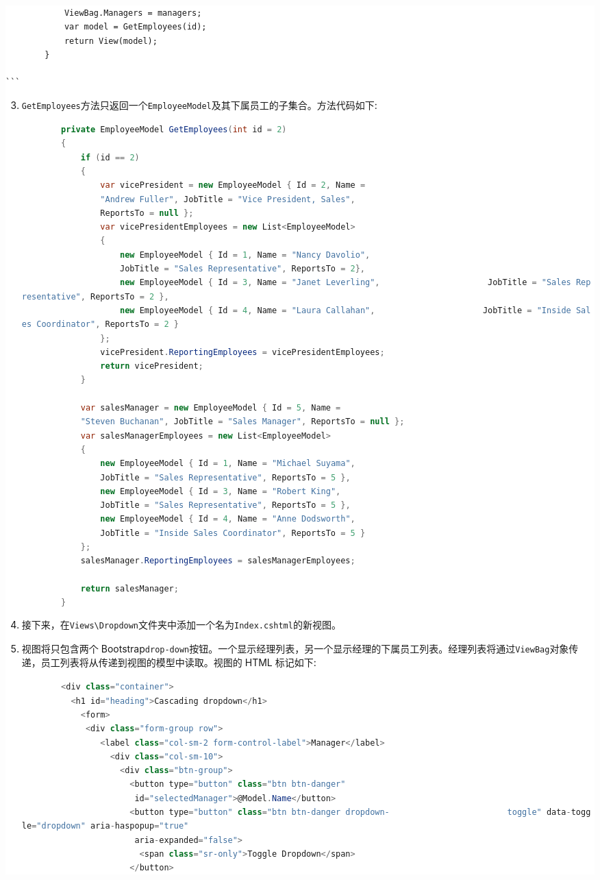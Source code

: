                 ViewBag.Managers = managers; 
                var model = GetEmployees(id); 
                return View(model); 
            } 

    ```

3.  `GetEmployees`方法只返回一个`EmployeeModel`及其下属员工的子集合。方法代码如下:

    ```cs
            private EmployeeModel GetEmployees(int id = 2) 
            { 
                if (id == 2) 
                { 
                    var vicePresident = new EmployeeModel { Id = 2, Name = 
                    "Andrew Fuller", JobTitle = "Vice President, Sales", 
                    ReportsTo = null }; 
                    var vicePresidentEmployees = new List<EmployeeModel> 
                    { 
                        new EmployeeModel { Id = 1, Name = "Nancy Davolio",
                        JobTitle = "Sales Representative", ReportsTo = 2}, 
                        new EmployeeModel { Id = 3, Name = "Janet Leverling",                      JobTitle = "Sales Representative", ReportsTo = 2 }, 
                        new EmployeeModel { Id = 4, Name = "Laura Callahan",                      JobTitle = "Inside Sales Coordinator", ReportsTo = 2 } 
                    }; 
                    vicePresident.ReportingEmployees = vicePresidentEmployees; 
                    return vicePresident; 
                } 

                var salesManager = new EmployeeModel { Id = 5, Name =
                "Steven Buchanan", JobTitle = "Sales Manager", ReportsTo = null }; 
                var salesManagerEmployees = new List<EmployeeModel> 
                { 
                    new EmployeeModel { Id = 1, Name = "Michael Suyama",
                    JobTitle = "Sales Representative", ReportsTo = 5 }, 
                    new EmployeeModel { Id = 3, Name = "Robert King", 
                    JobTitle = "Sales Representative", ReportsTo = 5 },
                    new EmployeeModel { Id = 4, Name = "Anne Dodsworth", 
                    JobTitle = "Inside Sales Coordinator", ReportsTo = 5 } 
                }; 
                salesManager.ReportingEmployees = salesManagerEmployees; 

                return salesManager; 
            } 

    ```

4.  接下来，在`Views\Dropdown`文件夹中添加一个名为`Index.cshtml`的新视图。
5.  视图将只包含两个 Bootstrap`drop-down`按钮。一个显示经理列表，另一个显示经理的下属员工列表。经理列表将通过`ViewBag`对象传递，员工列表将从传递到视图的模型中读取。视图的 HTML 标记如下:

    ```cs
            <div class="container"> 
              <h1 id="heading">Cascading dropdown</h1> 
                <form> 
                 <div class="form-group row"> 
                    <label class="col-sm-2 form-control-label">Manager</label> 
                      <div class="col-sm-10"> 
                        <div class="btn-group"> 
                          <button type="button" class="btn btn-danger"         
                           id="selectedManager">@Model.Name</button> 
                          <button type="button" class="btn btn-danger dropdown-                        toggle" data-toggle="dropdown" aria-haspopup="true" 
                           aria-expanded="false"> 
                            <span class="sr-only">Toggle Dropdown</span> 
                          </button> 